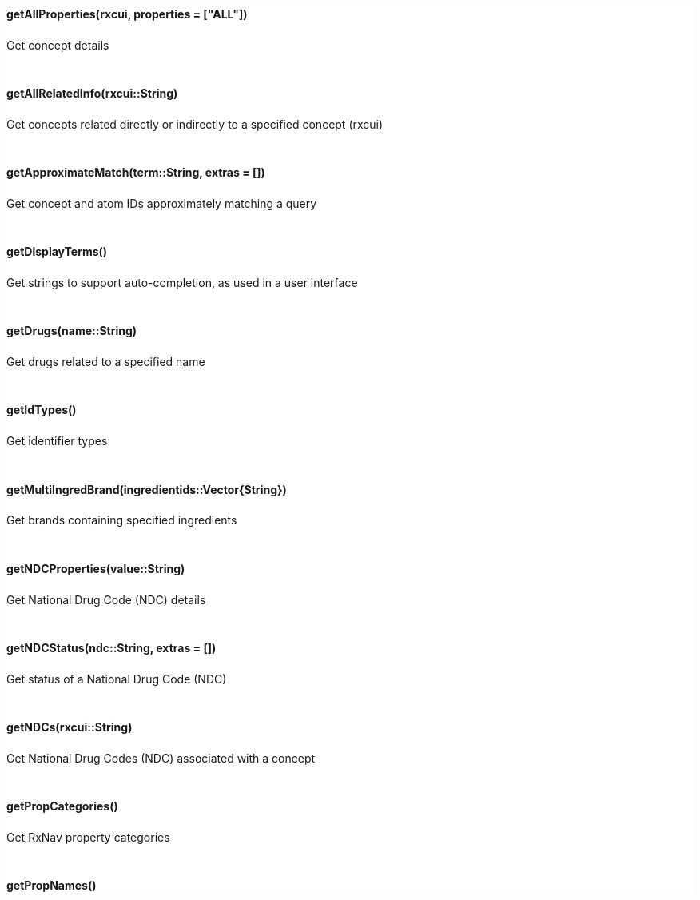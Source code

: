 ####    getAllProperties(rxcui, properties = ["ALL"])

Get concept details
<br /><br />

####    getAllRelatedInfo(rxcui::String)

Get concepts related directly or indirectly to a specified concept (rxcui)
<br /><br />

####    getApproximateMatch(term::String, extras = [])

Get concept and atom IDs approximately matching a query
<br /><br />

####    getDisplayTerms()

Get strings to support auto-completion, as used in a user interface
<br /><br />

####    getDrugs(name::String)

Get drugs related to a specified name
<br /><br />

####    getIdTypes()

Get identifier types
<br /><br />

####    getMultiIngredBrand(ingredientids::Vector{String})

Get brands containing specified ingredients
<br /><br />

####    getNDCProperties(value::String)

Get National Drug Code (NDC) details
<br /><br />

####    getNDCStatus(ndc::String, extras = [])

Get status of a National Drug Code (NDC)
<br /><br />

####    getNDCs(rxcui::String)

Get National Drug Codes (NDC) associated with a concept
<br /><br />

####    getPropCategories()

Get RxNav property categories
<br /><br />

####    getPropNames()
